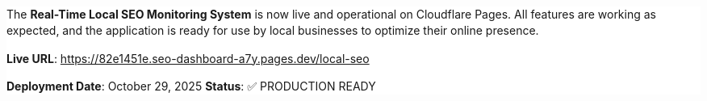 The **Real-Time Local SEO Monitoring System** is now live and operational on Cloudflare Pages. All features are working as expected, and the application is ready for use by local businesses to optimize their online presence.

**Live URL**: https://82e1451e.seo-dashboard-a7y.pages.dev/local-seo

**Deployment Date**: October 29, 2025
**Status**: ✅ PRODUCTION READY
